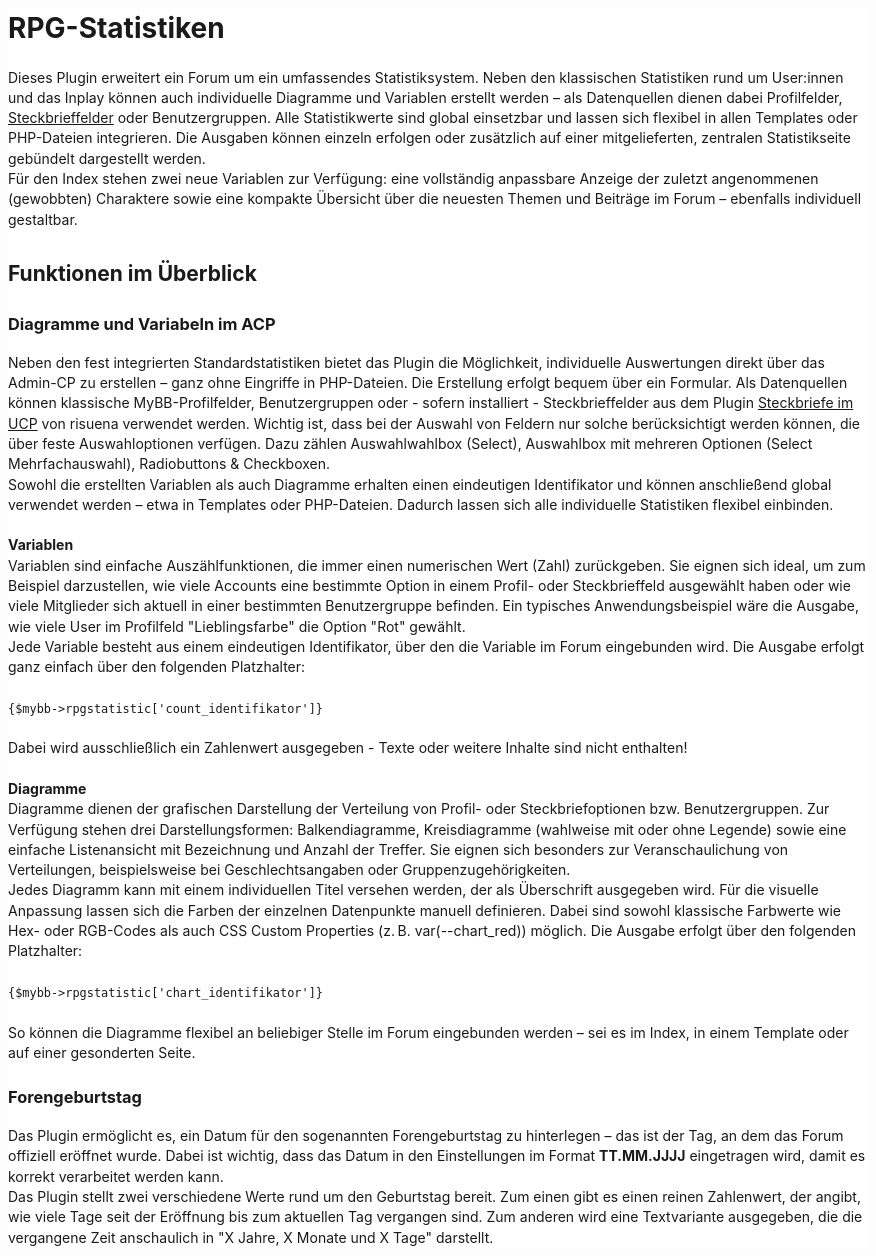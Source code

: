 # RPG-Statistiken
Dieses Plugin erweitert ein Forum um ein umfassendes Statistiksystem. Neben den klassischen Statistiken rund um User:innen und das Inplay können auch individuelle Diagramme und Variablen erstellt werden – als Datenquellen dienen dabei Profilfelder, <a href="https://github.com/katjalennartz/application_ucp" target="_blank">Steckbrieffelder</a> oder Benutzergruppen. Alle Statistikwerte sind global einsetzbar und lassen sich flexibel in allen Templates oder PHP-Dateien integrieren. Die Ausgaben können einzeln erfolgen oder zusätzlich auf einer mitgelieferten, zentralen Statistikseite gebündelt dargestellt werden.<br>
Für den Index stehen zwei neue Variablen zur Verfügung: eine vollständig anpassbare Anzeige der zuletzt angenommenen (gewobbten) Charaktere sowie eine kompakte Übersicht über die neuesten Themen und Beiträge im Forum – ebenfalls individuell gestaltbar.

## Funktionen im Überblick
### Diagramme und Variabeln im ACP
Neben den fest integrierten Standardstatistiken bietet das Plugin die Möglichkeit, individuelle Auswertungen direkt über das Admin-CP zu erstellen – ganz ohne Eingriffe in PHP-Dateien. Die Erstellung erfolgt bequem über ein Formular. Als Datenquellen können klassische MyBB-Profilfelder, Benutzergruppen oder - sofern installiert - Steckbrieffelder aus dem Plugin <a href="https://github.com/katjalennartz/application_ucp" target="_blank">Steckbriefe im UCP</a> von risuena verwendet werden. Wichtig ist, dass bei der Auswahl von Feldern nur solche berücksichtigt werden können, die über feste Auswahloptionen verfügen. Dazu zählen Auswahlwahlbox (Select), Auswahlbox mit mehreren Optionen (Select Mehrfachauswahl), Radiobuttons & Checkboxen.<br>
Sowohl die erstellten Variablen als auch Diagramme erhalten einen eindeutigen Identifikator und können anschließend global verwendet werden – etwa in Templates oder PHP-Dateien. Dadurch lassen sich alle individuelle Statistiken flexibel einbinden.<br>
<br>
<b>Variablen</b><br>
Variablen sind einfache Auszählfunktionen, die immer einen numerischen Wert (Zahl) zurückgeben. Sie eignen sich ideal, um zum Beispiel darzustellen, wie viele Accounts eine bestimmte Option in einem Profil- oder Steckbrieffeld ausgewählt haben oder wie viele Mitglieder sich aktuell in einer bestimmten Benutzergruppe befinden. Ein typisches Anwendungsbeispiel wäre die Ausgabe, wie viele User im Profilfeld "Lieblingsfarbe" die Option "Rot" gewählt.<br>
Jede Variable besteht aus einem eindeutigen Identifikator, über den die Variable im Forum eingebunden wird. Die Ausgabe erfolgt ganz einfach über den folgenden Platzhalter:<br><br>
```{$mybb->rpgstatistic['count_identifikator']}```<br><br>
Dabei wird ausschließlich ein Zahlenwert ausgegeben - Texte oder weitere Inhalte sind nicht enthalten!<br>
<br>
<b>Diagramme</b><br>
Diagramme dienen der grafischen Darstellung der Verteilung von Profil- oder Steckbriefoptionen bzw. Benutzergruppen. Zur Verfügung stehen drei Darstellungsformen: Balkendiagramme, Kreisdiagramme (wahlweise mit oder ohne Legende) sowie eine einfache Listenansicht mit Bezeichnung und Anzahl der Treffer. Sie eignen sich besonders zur Veranschaulichung von Verteilungen, beispielsweise bei Geschlechtsangaben oder Gruppenzugehörigkeiten.<br>
Jedes Diagramm kann mit einem individuellen Titel versehen werden, der als Überschrift ausgegeben wird. Für die visuelle Anpassung lassen sich die Farben der einzelnen Datenpunkte manuell definieren. Dabei sind sowohl klassische Farbwerte wie Hex- oder RGB-Codes als auch CSS Custom Properties (z. B. var(--chart_red)) möglich. Die Ausgabe erfolgt über den folgenden Platzhalter:<br><br>
```{$mybb->rpgstatistic['chart_identifikator']}```<br><br>
So können die Diagramme flexibel an beliebiger Stelle im Forum eingebunden werden – sei es im Index, in einem Template oder auf einer gesonderten Seite.

### Forengeburtstag
Das Plugin ermöglicht es, ein Datum für den sogenannten Forengeburtstag zu hinterlegen – das ist der Tag, an dem das Forum offiziell eröffnet wurde. Dabei ist wichtig, dass das Datum in den Einstellungen im Format <b>TT.MM.JJJJ</b> eingetragen wird, damit es korrekt verarbeitet werden kann.<br>
Das Plugin stellt zwei verschiedene Werte rund um den Geburtstag bereit. Zum einen gibt es einen reinen Zahlenwert, der angibt, wie viele Tage seit der Eröffnung bis zum aktuellen Tag vergangen sind. Zum anderen wird eine Textvariante ausgegeben, die die vergangene Zeit anschaulich in "X Jahre, X Monate und X Tage" darstellt.<br>
```